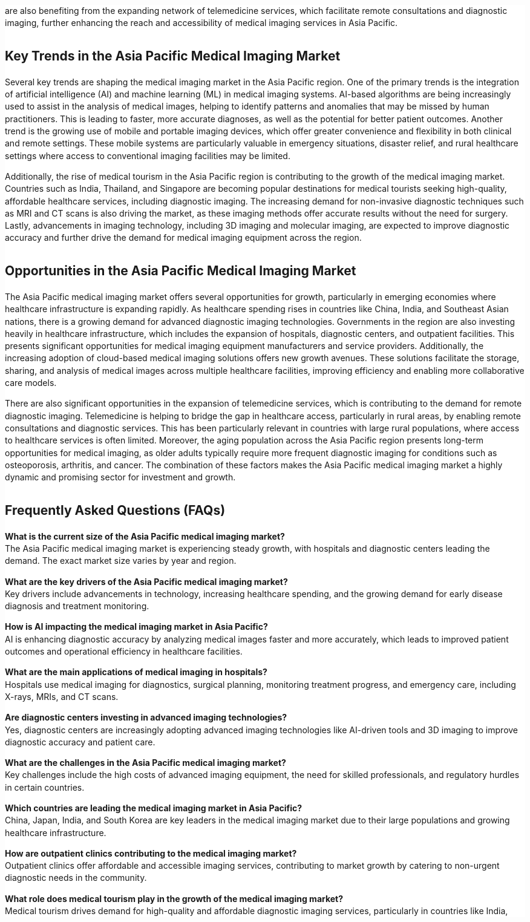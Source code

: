 are also benefiting from the expanding network of telemedicine services, which facilitate remote consultations and diagnostic imaging, further enhancing the reach and accessibility of medical imaging services in Asia Pacific.</p> <h2>Key Trends in the Asia Pacific Medical Imaging Market</h2> <p>Several key trends are shaping the medical imaging market in the Asia Pacific region. One of the primary trends is the integration of artificial intelligence (AI) and machine learning (ML) in medical imaging systems. AI-based algorithms are being increasingly used to assist in the analysis of medical images, helping to identify patterns and anomalies that may be missed by human practitioners. This is leading to faster, more accurate diagnoses, as well as the potential for better patient outcomes. Another trend is the growing use of mobile and portable imaging devices, which offer greater convenience and flexibility in both clinical and remote settings. These mobile systems are particularly valuable in emergency situations, disaster relief, and rural healthcare settings where access to conventional imaging facilities may be limited.</p> <p>Additionally, the rise of medical tourism in the Asia Pacific region is contributing to the growth of the medical imaging market. Countries such as India, Thailand, and Singapore are becoming popular destinations for medical tourists seeking high-quality, affordable healthcare services, including diagnostic imaging. The increasing demand for non-invasive diagnostic techniques such as MRI and CT scans is also driving the market, as these imaging methods offer accurate results without the need for surgery. Lastly, advancements in imaging technology, including 3D imaging and molecular imaging, are expected to improve diagnostic accuracy and further drive the demand for medical imaging equipment across the region.</p> <h2>Opportunities in the Asia Pacific Medical Imaging Market</h2> <p>The Asia Pacific medical imaging market offers several opportunities for growth, particularly in emerging economies where healthcare infrastructure is expanding rapidly. As healthcare spending rises in countries like China, India, and Southeast Asian nations, there is a growing demand for advanced diagnostic imaging technologies. Governments in the region are also investing heavily in healthcare infrastructure, which includes the expansion of hospitals, diagnostic centers, and outpatient facilities. This presents significant opportunities for medical imaging equipment manufacturers and service providers. Additionally, the increasing adoption of cloud-based medical imaging solutions offers new growth avenues. These solutions facilitate the storage, sharing, and analysis of medical images across multiple healthcare facilities, improving efficiency and enabling more collaborative care models.</p> <p>There are also significant opportunities in the expansion of telemedicine services, which is contributing to the demand for remote diagnostic imaging. Telemedicine is helping to bridge the gap in healthcare access, particularly in rural areas, by enabling remote consultations and diagnostic services. This has been particularly relevant in countries with large rural populations, where access to healthcare services is often limited. Moreover, the aging population across the Asia Pacific region presents long-term opportunities for medical imaging, as older adults typically require more frequent diagnostic imaging for conditions such as osteoporosis, arthritis, and cancer. The combination of these factors makes the Asia Pacific medical imaging market a highly dynamic and promising sector for investment and growth.</p> <h2>Frequently Asked Questions (FAQs)</h2> <p><b>What is the current size of the Asia Pacific medical imaging market?</b><br> The Asia Pacific medical imaging market is experiencing steady growth, with hospitals and diagnostic centers leading the demand. The exact market size varies by year and region.</p> <p><b>What are the key drivers of the Asia Pacific medical imaging market?</b><br> Key drivers include advancements in technology, increasing healthcare spending, and the growing demand for early disease diagnosis and treatment monitoring.</p> <p><b>How is AI impacting the medical imaging market in Asia Pacific?</b><br> AI is enhancing diagnostic accuracy by analyzing medical images faster and more accurately, which leads to improved patient outcomes and operational efficiency in healthcare facilities.</p> <p><b>What are the main applications of medical imaging in hospitals?</b><br> Hospitals use medical imaging for diagnostics, surgical planning, monitoring treatment progress, and emergency care, including X-rays, MRIs, and CT scans.</p> <p><b>Are diagnostic centers investing in advanced imaging technologies?</b><br> Yes, diagnostic centers are increasingly adopting advanced imaging technologies like AI-driven tools and 3D imaging to improve diagnostic accuracy and patient care.</p> <p><b>What are the challenges in the Asia Pacific medical imaging market?</b><br> Key challenges include the high costs of advanced imaging equipment, the need for skilled professionals, and regulatory hurdles in certain countries.</p> <p><b>Which countries are leading the medical imaging market in Asia Pacific?</b><br> China, Japan, India, and South Korea are key leaders in the medical imaging market due to their large populations and growing healthcare infrastructure.</p> <p><b>How are outpatient clinics contributing to the medical imaging market?</b><br> Outpatient clinics offer affordable and accessible imaging services, contributing to market growth by catering to non-urgent diagnostic needs in the community.</p> <p><b>What role does medical tourism play in the growth of the medical imaging market?</b><br> Medical tourism drives demand for high-quality and affordable diagnostic imaging services, particularly in countries like India,